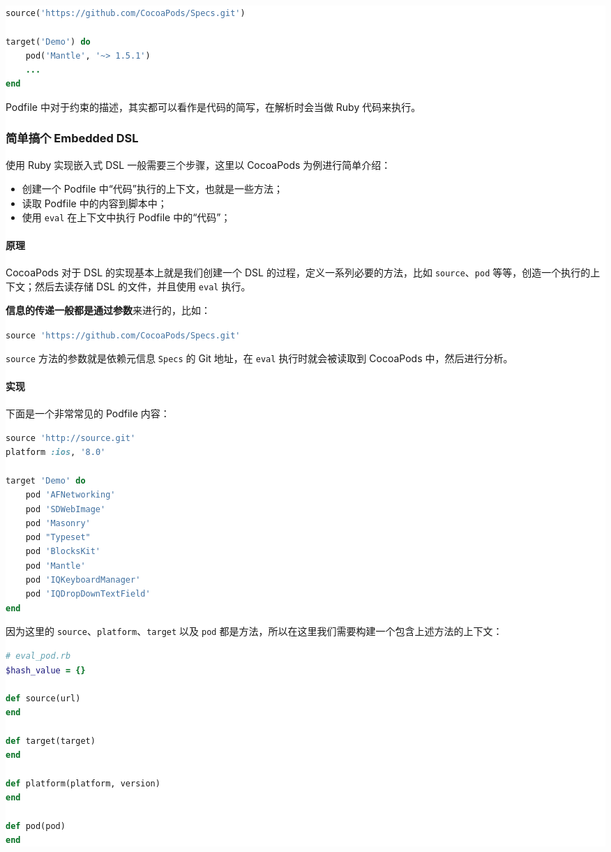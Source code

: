 ```ruby
source('https://github.com/CocoaPods/Specs.git')

target('Demo') do
	pod('Mantle', '~> 1.5.1')
	...
end
```

Podfile 中对于约束的描述，其实都可以看作是代码的简写，在解析时会当做 Ruby 代码来执行。

### 简单搞个 Embedded DSL

使用 Ruby 实现嵌入式 DSL 一般需要三个步骤，这里以 CocoaPods 为例进行简单介绍：

+ 创建一个 Podfile 中“代码”执行的上下文，也就是一些方法；
+ 读取 Podfile 中的内容到脚本中；
+ 使用 `eval` 在上下文中执行 Podfile 中的“代码”；

#### 原理

CocoaPods 对于 DSL 的实现基本上就是我们创建一个 DSL 的过程，定义一系列必要的方法，比如 `source`、`pod` 等等，创造一个执行的上下文；然后去读存储 DSL 的文件，并且使用 `eval` 执行。

**信息的传递一般都是通过参数**来进行的，比如：

```ruby
source 'https://github.com/CocoaPods/Specs.git'
```

`source` 方法的参数就是依赖元信息 `Specs` 的 Git 地址，在 `eval` 执行时就会被读取到 CocoaPods 中，然后进行分析。

#### 实现

下面是一个非常常见的 Podfile 内容：

```ruby
source 'http://source.git'
platform :ios, '8.0'

target 'Demo' do
    pod 'AFNetworking'
    pod 'SDWebImage'
    pod 'Masonry'
    pod "Typeset"
    pod 'BlocksKit'
    pod 'Mantle'
    pod 'IQKeyboardManager'
    pod 'IQDropDownTextField'
end
```

因为这里的 `source`、`platform`、`target` 以及 `pod` 都是方法，所以在这里我们需要构建一个包含上述方法的上下文：

```ruby
# eval_pod.rb
$hash_value = {}

def source(url)
end

def target(target)
end

def platform(platform, version)
end

def pod(pod)
end
```